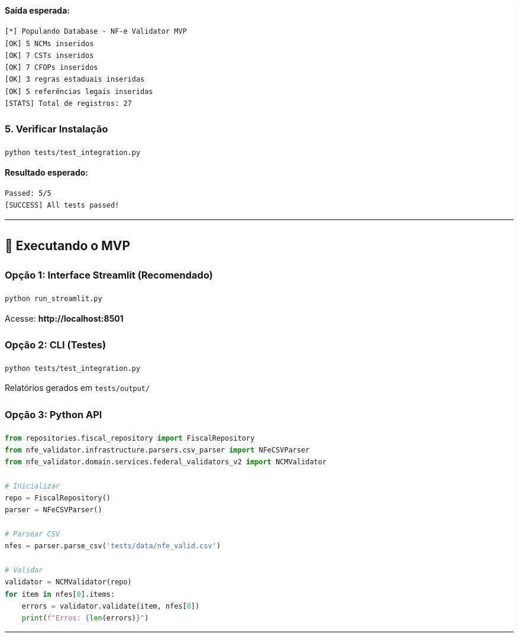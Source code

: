 **Saída esperada:**
```
[*] Populando Database - NF-e Validator MVP
[OK] 5 NCMs inseridos
[OK] 7 CSTs inseridos
[OK] 7 CFOPs inseridos
[OK] 3 regras estaduais inseridas
[OK] 5 referências legais inseridas
[STATS] Total de registros: 27
```

### 5. Verificar Instalação

```bash
python tests/test_integration.py
```

**Resultado esperado:**
```
Passed: 5/5
[SUCCESS] All tests passed!
```

---

## 🎯 Executando o MVP

### Opção 1: Interface Streamlit (Recomendado)

```bash
python run_streamlit.py
```

Acesse: **http://localhost:8501**

### Opção 2: CLI (Testes)

```bash
python tests/test_integration.py
```

Relatórios gerados em `tests/output/`

### Opção 3: Python API

```python
from repositories.fiscal_repository import FiscalRepository
from nfe_validator.infrastructure.parsers.csv_parser import NFeCSVParser
from nfe_validator.domain.services.federal_validators_v2 import NCMValidator

# Inicializar
repo = FiscalRepository()
parser = NFeCSVParser()

# Parsear CSV
nfes = parser.parse_csv('tests/data/nfe_valid.csv')

# Validar
validator = NCMValidator(repo)
for item in nfes[0].items:
    errors = validator.validate(item, nfes[0])
    print(f"Erros: {len(errors)}")
```

---